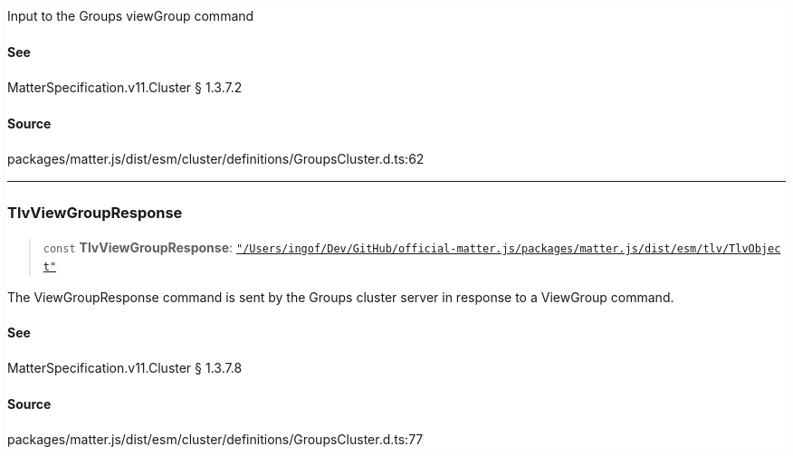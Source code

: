 Input to the Groups viewGroup command

#### See

MatterSpecification.v11.Cluster § 1.3.7.2

#### Source

packages/matter.js/dist/esm/cluster/definitions/GroupsCluster.d.ts:62

***

### TlvViewGroupResponse

> `const` **TlvViewGroupResponse**: [`"/Users/ingof/Dev/GitHub/official-matter.js/packages/matter.js/dist/esm/tlv/TlvObject"`](../../../certificate/-internal-/namespaces/Users_ingof_Dev_GitHub_official-matter.js_packages_matter.js_dist_esm_tlv_TlvObject/README.md)

The ViewGroupResponse command is sent by the Groups cluster server in response to a ViewGroup command.

#### See

MatterSpecification.v11.Cluster § 1.3.7.8

#### Source

packages/matter.js/dist/esm/cluster/definitions/GroupsCluster.d.ts:77
